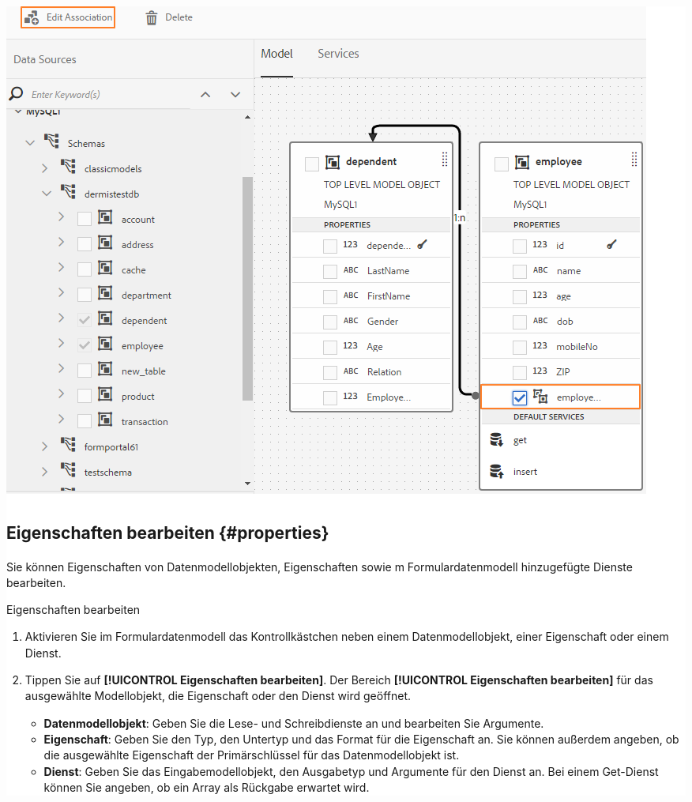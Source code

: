 ![Added-Association](assets/added-association.png)

## Eigenschaften bearbeiten {#properties}

Sie können Eigenschaften von Datenmodellobjekten, Eigenschaften sowie m Formulardatenmodell hinzugefügte Dienste bearbeiten.

Eigenschaften bearbeiten

1. Aktivieren Sie im Formulardatenmodell das Kontrollkästchen neben einem Datenmodellobjekt, einer Eigenschaft oder einem Dienst.
1. Tippen Sie auf **[!UICONTROL Eigenschaften bearbeiten]**. Der Bereich **[!UICONTROL Eigenschaften bearbeiten]** für das ausgewählte Modellobjekt, die Eigenschaft oder den Dienst wird geöffnet.

   * **Datenmodellobjekt**: Geben Sie die Lese- und Schreibdienste an und bearbeiten Sie Argumente.
   * **Eigenschaft**: Geben Sie den Typ, den Untertyp und das Format für die Eigenschaft an. Sie können außerdem angeben, ob die ausgewählte Eigenschaft der Primärschlüssel für das Datenmodellobjekt ist.
   * **Dienst**: Geben Sie das Eingabemodellobjekt, den Ausgabetyp und Argumente für den Dienst an. Bei einem Get-Dienst können Sie angeben, ob ein Array als Rückgabe erwartet wird.
